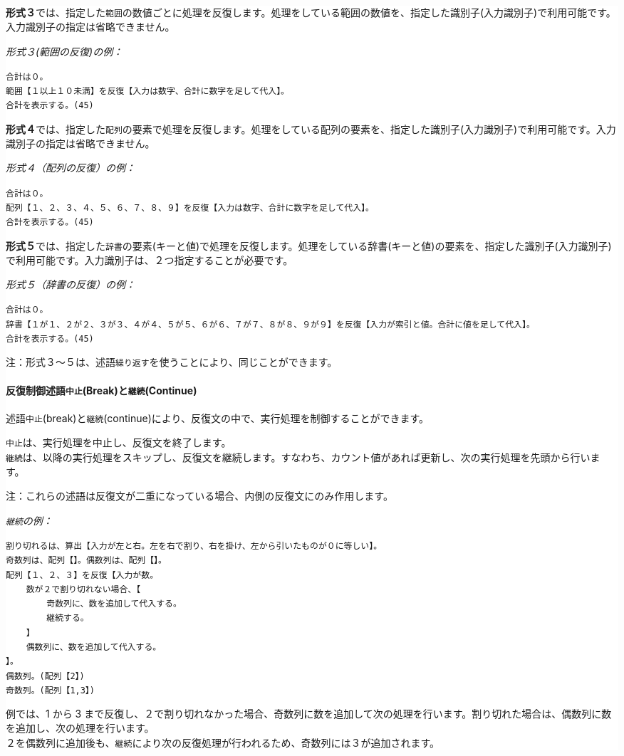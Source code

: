 **形式３**では、指定した`範囲`の数値ごとに処理を反復します。処理をしている範囲の数値を、指定した識別子(入力識別子)で利用可能です。入力識別子の指定は省略できません。

_形式３(範囲の反復)の例：_

```
合計は０。
範囲【１以上１０未満】を反復【入力は数字、合計に数字を足して代入】。
合計を表示する。(45)
```

**形式４**では、指定した`配列`の要素で処理を反復します。処理をしている配列の要素を、指定した識別子(入力識別子)で利用可能です。入力識別子の指定は省略できません。

_形式４（配列の反復）の例：_

```
合計は０。
配列【１、２、３、４、５、６、７、８、９】を反復【入力は数字、合計に数字を足して代入】。
合計を表示する。(45)
```

**形式５**では、指定した`辞書`の要素(キーと値)で処理を反復します。処理をしている辞書(キーと値)の要素を、指定した識別子(入力識別子)で利用可能です。入力識別子は、２つ指定することが必要です。

_形式５（辞書の反復）の例：_

```
合計は０。
辞書【１が１、２が２、３が３、４が４、５が５、６が６、７が７、８が８、９が９】を反復【入力が索引と値。合計に値を足して代入】。
合計を表示する。(45)
```

注：形式３〜５は、述語`繰り返す`を使うことにより、同じことができます。

#### 反復制御述語`中止`(Break)と`継続`(Continue)

述語`中止`(break)と`継続`(continue)により、反復文の中で、実行処理を制御することができます。

`中止`は、実行処理を中止し、反復文を終了します。  
`継続`は、以降の実行処理をスキップし、反復文を継続します。すなわち、カウント値があれば更新し、次の実行処理を先頭から行います。

注：これらの述語は反復文が二重になっている場合、内側の反復文にのみ作用します。

_`継続`の例：_

```
割り切れるは、算出【入力が左と右。左を右で割り、右を掛け、左から引いたものが０に等しい】。
奇数列は、配列【】。偶数列は、配列【】。
配列【１、２、３】を反復【入力が数。
    数が２で割り切れない場合、【
        奇数列に、数を追加して代入する。
        継続する。
    】
    偶数列に、数を追加して代入する。
】。
偶数列。(配列【2】)
奇数列。(配列【1,3】)
```

例では、1 から 3 まで反復し、２で割り切れなかった場合、奇数列に数を追加して次の処理を行います。割り切れた場合は、偶数列に数を追加し、次の処理を行います。  
２を偶数列に追加後も、`継続`により次の反復処理が行われるため、奇数列には３が追加されます。
